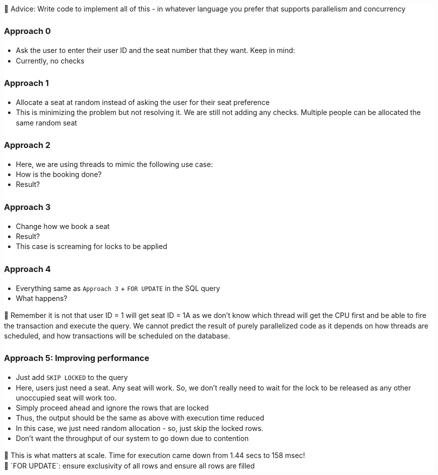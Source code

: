 <aside> 🌼 Advice: Write code to implement all of this - in whatever language you prefer that supports parallelism and concurrency

</aside>

### Approach 0

- Ask the user to enter their user ID and the seat number that they want. Keep in mind:
- Currently, no checks

### Approach 1

- Allocate a seat at random instead of asking the user for their seat preference
- This is minimizing the problem but not resolving it. We are still not adding any checks. Multiple people can be allocated the same random seat

### Approach 2

- Here, we are using threads to mimic the following use case:
- How is the booking done?
- Result?

### Approach 3

- Change how we book a seat
- Result?
- This case is screaming for locks to be applied

### Approach 4

- Everything same as `Approach 3` + `FOR UPDATE` in the SQL query
- What happens?

<aside> 🤔 Remember it is not that user ID = 1 will get seat ID = 1A as we don’t know which thread will get the CPU first and be able to fire the transaction and execute the query. We cannot predict the result of purely parallelized code as it depends on how threads are scheduled, and how transactions will be scheduled on the database.

</aside>

### Approach 5: Improving performance

- Just add `SKIP LOCKED` to the query
- Here, users just need a seat. Any seat will work. So, we don’t really need to wait for the lock to be released as any other unoccupied seat will work too.
- Simply proceed ahead and ignore the rows that are locked
- Thus, the output should be the same as above with execution time reduced
- In this case, we just need random allocation - so, just skip the locked rows.
- Don’t want the throughput of our system to go down due to contention

<aside> 🚀 This is what matters at scale. Time for execution came down from 1.44 secs to 158 msec!

</aside>

<aside> 🌼 `FOR UPDATE`: ensure exclusivity of all rows and ensure all rows are filled
